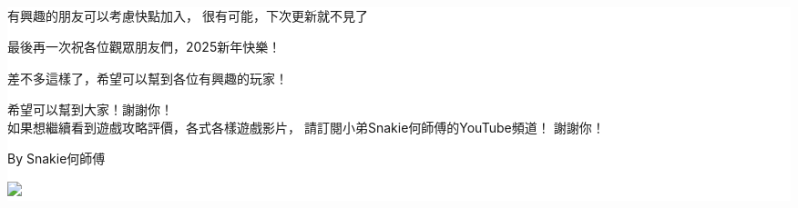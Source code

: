有興趣的朋友可以考慮快點加入，
很有可能，下次更新就不見了

最後再一次祝各位觀眾朋友們，2025新年快樂！

差不多這樣了，希望可以幫到各位有興趣的玩家！

希望可以幫到大家！謝謝你！	
如果想繼續看到遊戲攻略評價，各式各樣遊戲影片，
請訂閱小弟Snakie何師傅的YouTube頻道！
謝謝你！

By Snakie何師傅

![](post_assets/4.jpg)



